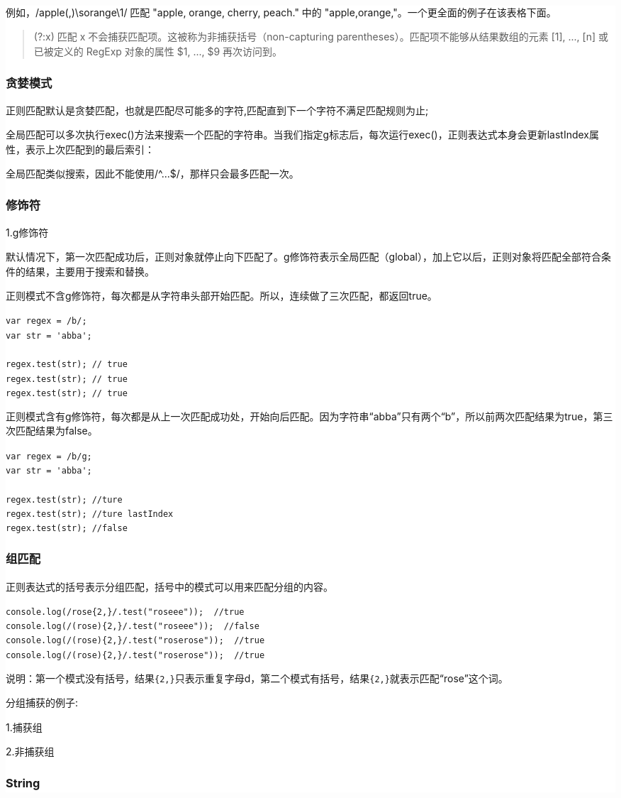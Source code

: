例如，/apple(,)\sorange\1/ 匹配 "apple, orange, cherry, peach." 中的 "apple,orange,"。一个更全面的例子在该表格下面。

> (?:x) 匹配 x 不会捕获匹配项。这被称为非捕获括号（non-capturing parentheses）。匹配项不能够从结果数组的元素 [1], ..., [n] 或已被定义的 RegExp 对象的属性 $1, ..., $9 再次访问到。

### 贪婪模式

正则匹配默认是贪婪匹配，也就是匹配尽可能多的字符,匹配直到下一个字符不满足匹配规则为止;

全局匹配可以多次执行exec()方法来搜索一个匹配的字符串。当我们指定g标志后，每次运行exec()，正则表达式本身会更新lastIndex属性，表示上次匹配到的最后索引：

全局匹配类似搜索，因此不能使用/^...$/，那样只会最多匹配一次。

### 修饰符

1.g修饰符

默认情况下，第一次匹配成功后，正则对象就停止向下匹配了。g修饰符表示全局匹配（global），加上它以后，正则对象将匹配全部符合条件的结果，主要用于搜索和替换。

正则模式不含g修饰符，每次都是从字符串头部开始匹配。所以，连续做了三次匹配，都返回true。

```
var regex = /b/;
var str = 'abba';

regex.test(str); // true
regex.test(str); // true
regex.test(str); // true
```

正则模式含有g修饰符，每次都是从上一次匹配成功处，开始向后匹配。因为字符串“abba”只有两个“b”，所以前两次匹配结果为true，第三次匹配结果为false。

```
var regex = /b/g;
var str = 'abba';

regex.test(str); //ture
regex.test(str); //ture lastIndex
regex.test(str); //false

```

### 组匹配

正则表达式的括号表示分组匹配，括号中的模式可以用来匹配分组的内容。

```
console.log(/rose{2,}/.test("roseee"));  //true
console.log(/(rose){2,}/.test("roseee"));  //false
console.log(/(rose){2,}/.test("roserose"));  //true
console.log(/(rose){2,}/.test("roserose"));  //true
```

说明：第一个模式没有括号，结果`{2,}`只表示重复字母d，第二个模式有括号，结果`{2,}`就表示匹配“rose”这个词。

分组捕获的例子:

1.捕获组

2.非捕获组

### String
